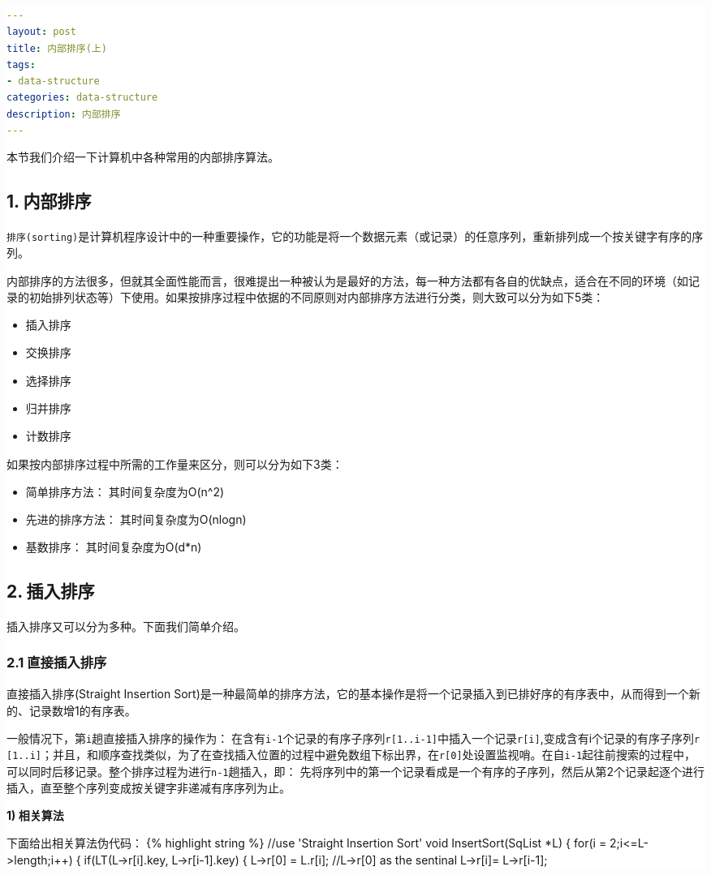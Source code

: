 ```yaml
---
layout: post
title: 内部排序(上)
tags:
- data-structure
categories: data-structure
description: 内部排序
---
```


本节我们介绍一下计算机中各种常用的内部排序算法。





## 1. 内部排序
```排序(sorting)```是计算机程序设计中的一种重要操作，它的功能是将一个数据元素（或记录）的任意序列，重新排列成一个按关键字有序的序列。

内部排序的方法很多，但就其全面性能而言，很难提出一种被认为是最好的方法，每一种方法都有各自的优缺点，适合在不同的环境（如记录的初始排列状态等）下使用。如果按排序过程中依据的不同原则对内部排序方法进行分类，则大致可以分为如下5类：

* 插入排序

* 交换排序

* 选择排序

* 归并排序

* 计数排序

如果按内部排序过程中所需的工作量来区分，则可以分为如下3类：

* 简单排序方法： 其时间复杂度为O(n^2)

* 先进的排序方法： 其时间复杂度为O(nlogn)

* 基数排序： 其时间复杂度为O(d*n)

## 2. 插入排序
插入排序又可以分为多种。下面我们简单介绍。

### 2.1 直接插入排序
直接插入排序(Straight Insertion Sort)是一种最简单的排序方法，它的基本操作是将一个记录插入到已排好序的有序表中，从而得到一个新的、记录数增1的有序表。

一般情况下，第```i```趟直接插入排序的操作为： 在含有```i-1```个记录的有序子序列```r[1..i-1]```中插入一个记录```r[i]```,变成含有i个记录的有序子序列```r[1..i]```；并且，和顺序查找类似，为了在查找插入位置的过程中避免数组下标出界，在```r[0]```处设置监视哨。在自```i-1```起往前搜索的过程中，可以同时后移记录。整个排序过程为进行```n-1```趟插入，即： 先将序列中的第一个记录看成是一个有序的子序列，然后从第2个记录起逐个进行插入，直至整个序列变成按关键字非递减有序序列为止。

**1) 相关算法**

下面给出相关算法伪代码：
{% highlight string %}
//use 'Straight Insertion Sort'
void InsertSort(SqList *L)
{
	for(i = 2;i<=L->length;i++)
	{
		if(LT(L->r[i].key, L->r[i-1].key)
		{
			L->r[0] = L.r[i];         //L->r[0] as the sentinal
			L->r[i]= L->r[i-1];

```